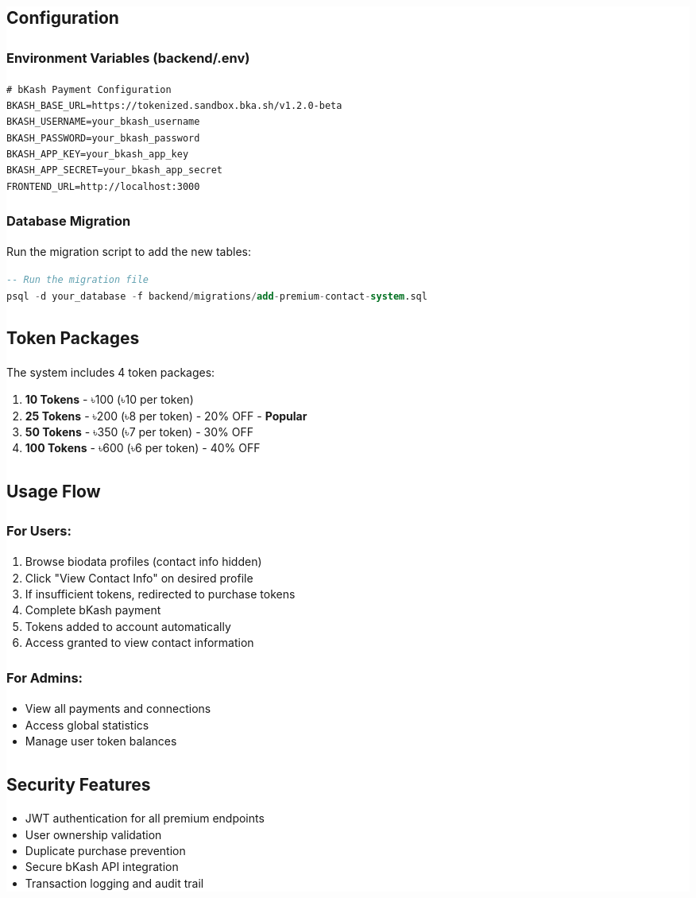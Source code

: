 ## Configuration

### Environment Variables (backend/.env)

```env
# bKash Payment Configuration
BKASH_BASE_URL=https://tokenized.sandbox.bka.sh/v1.2.0-beta
BKASH_USERNAME=your_bkash_username
BKASH_PASSWORD=your_bkash_password
BKASH_APP_KEY=your_bkash_app_key
BKASH_APP_SECRET=your_bkash_app_secret
FRONTEND_URL=http://localhost:3000
```

### Database Migration

Run the migration script to add the new tables:

```sql
-- Run the migration file
psql -d your_database -f backend/migrations/add-premium-contact-system.sql
```

## Token Packages

The system includes 4 token packages:

1. **10 Tokens** - ৳100 (৳10 per token)
2. **25 Tokens** - ৳200 (৳8 per token) - 20% OFF - **Popular**
3. **50 Tokens** - ৳350 (৳7 per token) - 30% OFF
4. **100 Tokens** - ৳600 (৳6 per token) - 40% OFF

## Usage Flow

### For Users:
1. Browse biodata profiles (contact info hidden)
2. Click "View Contact Info" on desired profile
3. If insufficient tokens, redirected to purchase tokens
4. Complete bKash payment
5. Tokens added to account automatically
6. Access granted to view contact information

### For Admins:
- View all payments and connections
- Access global statistics
- Manage user token balances

## Security Features

- JWT authentication for all premium endpoints
- User ownership validation
- Duplicate purchase prevention
- Secure bKash API integration
- Transaction logging and audit trail
